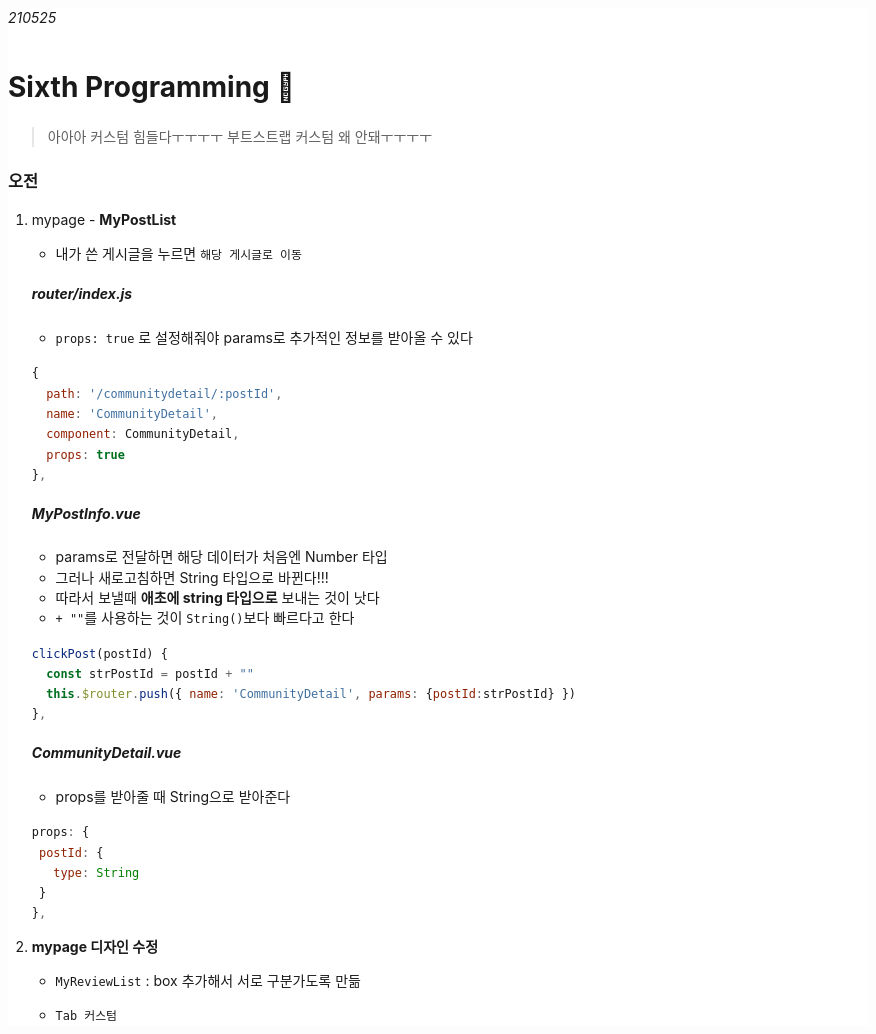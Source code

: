 ###### 210525

# Sixth Programming :roller_coaster:

> 아아아 커스텀 힘들다ㅜㅜㅜㅜ 부트스트랩 커스텀 왜 안돼ㅜㅜㅜㅜ

### 오전

1. mypage - **MyPostList**
   - 내가 쓴 게시글을 누르면 `해당 게시글로 이동`
   
   ##### router/index.js
   
   - `props: true` 로 설정해줘야 params로 추가적인 정보를 받아올 수 있다
   
   ```js
   {
     path: '/communitydetail/:postId',
     name: 'CommunityDetail',
     component: CommunityDetail,
     props: true
   },
   ```
   ##### MyPostInfo.vue
   
   - params로 전달하면 해당 데이터가 처음엔 Number 타입
   - 그러나 새로고침하면 String 타입으로 바뀐다!!!
   - 따라서 보낼때 **애초에 string 타입으로** 보내는 것이 낫다
   - `+ ""`를 사용하는 것이 `String()`보다 빠르다고 한다
   
   ```js
   clickPost(postId) {
     const strPostId = postId + ""
     this.$router.push({ name: 'CommunityDetail', params: {postId:strPostId} })
   },
   ```
   
   ##### CommunityDetail.vue
   
   - props를 받아줄 때 String으로 받아준다
   
   ```js
   props: {
    postId: {
      type: String
    }
   },
   ```
   
   
   
2. **mypage 디자인 수정**

   - `MyReviewList` : box 추가해서 서로 구분가도록 만듦

   - `Tab 커스텀` 
